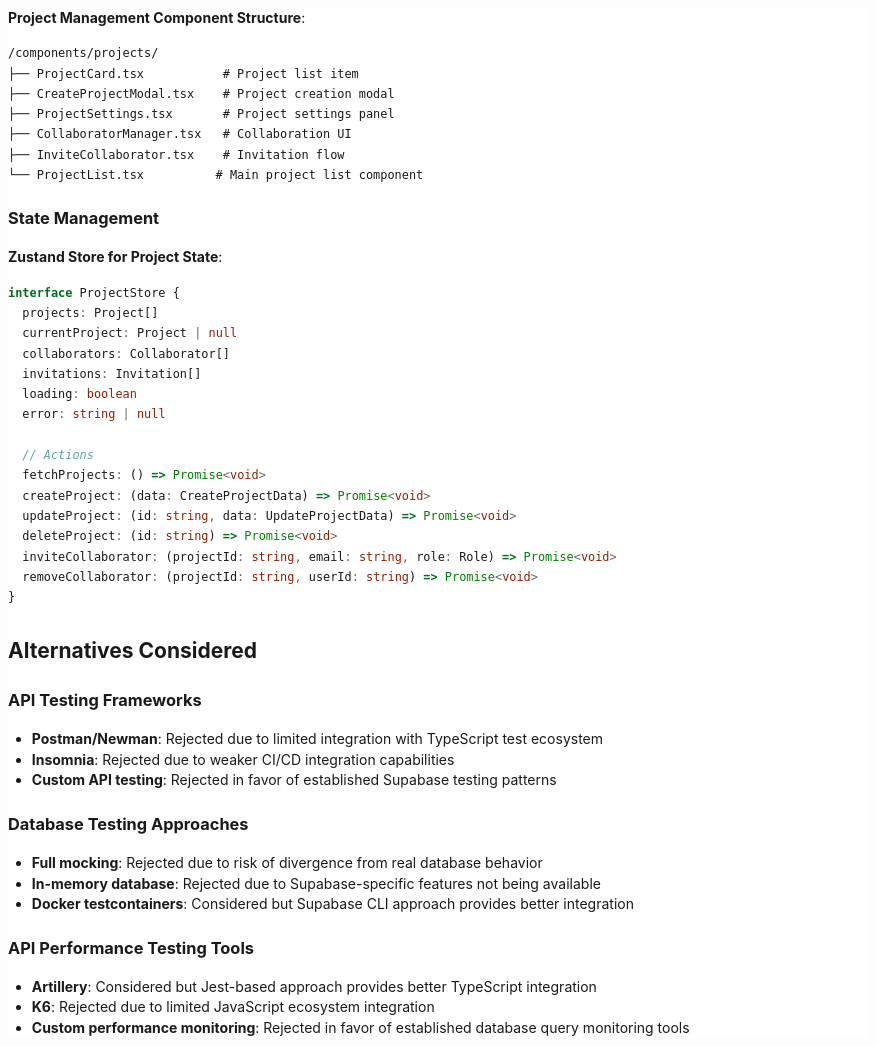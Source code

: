 **Project Management Component Structure**:

```
/components/projects/
├── ProjectCard.tsx           # Project list item
├── CreateProjectModal.tsx    # Project creation modal
├── ProjectSettings.tsx       # Project settings panel
├── CollaboratorManager.tsx   # Collaboration UI
├── InviteCollaborator.tsx    # Invitation flow
└── ProjectList.tsx          # Main project list component
```

### State Management

**Zustand Store for Project State**:

```typescript
interface ProjectStore {
  projects: Project[]
  currentProject: Project | null
  collaborators: Collaborator[]
  invitations: Invitation[]
  loading: boolean
  error: string | null

  // Actions
  fetchProjects: () => Promise<void>
  createProject: (data: CreateProjectData) => Promise<void>
  updateProject: (id: string, data: UpdateProjectData) => Promise<void>
  deleteProject: (id: string) => Promise<void>
  inviteCollaborator: (projectId: string, email: string, role: Role) => Promise<void>
  removeCollaborator: (projectId: string, userId: string) => Promise<void>
}
```

## Alternatives Considered

### API Testing Frameworks

- **Postman/Newman**: Rejected due to limited integration with TypeScript test ecosystem
- **Insomnia**: Rejected due to weaker CI/CD integration capabilities
- **Custom API testing**: Rejected in favor of established Supabase testing patterns

### Database Testing Approaches

- **Full mocking**: Rejected due to risk of divergence from real database behavior
- **In-memory database**: Rejected due to Supabase-specific features not being available
- **Docker testcontainers**: Considered but Supabase CLI approach provides better integration

### API Performance Testing Tools

- **Artillery**: Considered but Jest-based approach provides better TypeScript integration
- **K6**: Rejected due to limited JavaScript ecosystem integration
- **Custom performance monitoring**: Rejected in favor of established database query monitoring tools
